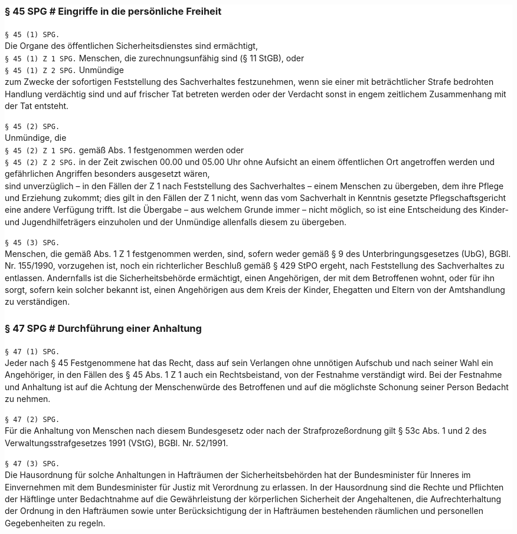 ### § 45 SPG # Eingriffe in die persönliche Freiheit

`§ 45 (1) SPG.`  
Die Organe des öffentlichen Sicherheitsdienstes sind ermächtigt,  
`§ 45 (1) Z 1 SPG.`
Menschen, die zurechnungsunfähig sind (§ 11 StGB), oder  
`§ 45 (1) Z 2 SPG.`
Unmündige  
zum Zwecke der sofortigen Feststellung des Sachverhaltes festzunehmen, wenn sie einer mit beträchtlicher Strafe bedrohten Handlung verdächtig sind und auf frischer Tat betreten werden oder der Verdacht sonst in engem zeitlichem Zusammenhang mit der Tat entsteht.

`§ 45 (2) SPG.`  
Unmündige, die  
`§ 45 (2) Z 1 SPG.`
gemäß Abs. 1 festgenommen werden oder  
`§ 45 (2) Z 2 SPG.`
in der Zeit zwischen 00.00 und 05.00 Uhr ohne Aufsicht an einem öffentlichen Ort angetroffen werden und gefährlichen Angriffen besonders ausgesetzt wären,  
sind unverzüglich – in den Fällen der Z 1 nach Feststellung des Sachverhaltes – einem Menschen zu übergeben, dem ihre Pflege und Erziehung zukommt; dies gilt in den Fällen der Z 1 nicht, wenn das vom Sachverhalt in Kenntnis gesetzte Pflegschaftsgericht eine andere Verfügung trifft. Ist die Übergabe – aus welchem Grunde immer – nicht möglich, so ist eine Entscheidung des Kinder- und Jugendhilfeträgers einzuholen und der Unmündige allenfalls diesem zu übergeben.

`§ 45 (3) SPG.`  
Menschen, die gemäß Abs. 1 Z 1 festgenommen werden, sind, sofern weder gemäß § 9 des Unterbringungsgesetzes (UbG), BGBl. Nr. 155/1990, vorzugehen ist, noch ein richterlicher Beschluß gemäß § 429 StPO ergeht, nach Feststellung des Sachverhaltes zu entlassen. Andernfalls ist die Sicherheitsbehörde ermächtigt, einen Angehörigen, der mit dem Betroffenen wohnt, oder für ihn sorgt, sofern kein solcher bekannt ist, einen Angehörigen aus dem Kreis der Kinder, Ehegatten und Eltern von der Amtshandlung zu verständigen.

### § 47 SPG # Durchführung einer Anhaltung

`§ 47 (1) SPG.`  
Jeder nach § 45 Festgenommene hat das Recht, dass auf sein Verlangen ohne unnötigen Aufschub und nach seiner Wahl ein Angehöriger, in den Fällen des § 45 Abs. 1 Z 1 auch ein Rechtsbeistand, von der Festnahme verständigt wird. Bei der Festnahme und Anhaltung ist auf die Achtung der Menschenwürde des Betroffenen und auf die möglichste Schonung seiner Person Bedacht zu nehmen.

`§ 47 (2) SPG.`  
Für die Anhaltung von Menschen nach diesem Bundesgesetz oder nach der Strafprozeßordnung gilt § 53c Abs. 1 und 2 des Verwaltungsstrafgesetzes 1991 (VStG), BGBl. Nr. 52/1991.

`§ 47 (3) SPG.`  
Die Hausordnung für solche Anhaltungen in Hafträumen der Sicherheitsbehörden hat der Bundesminister für Inneres im Einvernehmen mit dem Bundesminister für Justiz mit Verordnung zu erlassen. In der Hausordnung sind die Rechte und Pflichten der Häftlinge unter Bedachtnahme auf die Gewährleistung der körperlichen Sicherheit der Angehaltenen, die Aufrechterhaltung der Ordnung in den Hafträumen sowie unter Berücksichtigung der in Hafträumen bestehenden räumlichen und personellen Gegebenheiten zu regeln.
